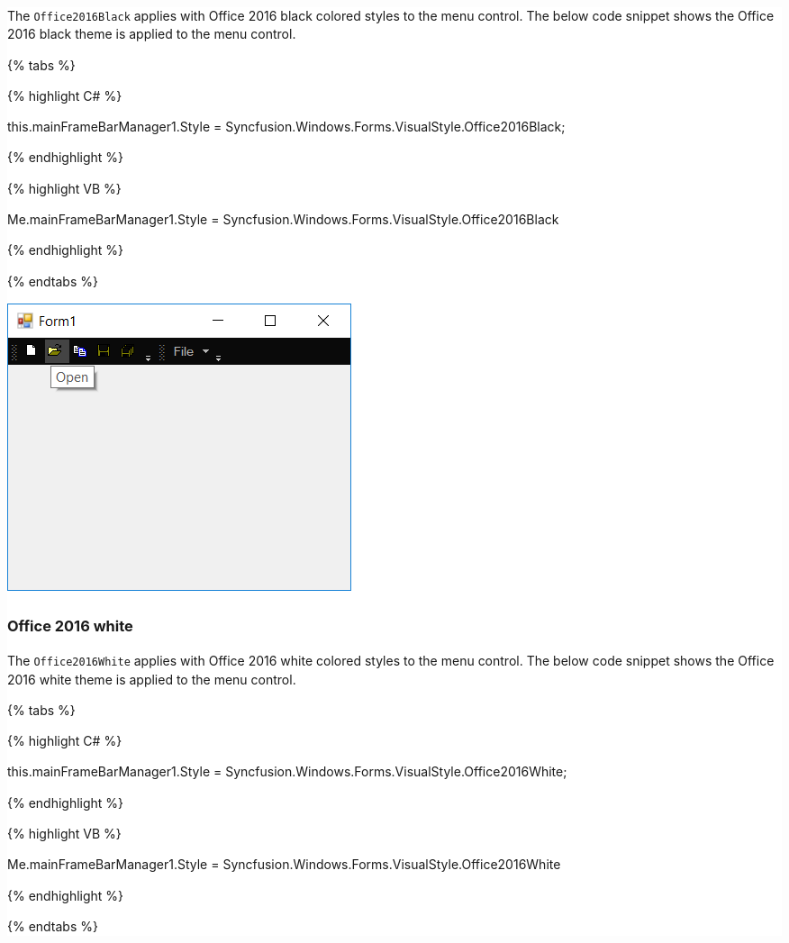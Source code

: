 The `Office2016Black` applies with Office 2016 black colored styles to the menu control. The below code snippet shows the Office 2016 black theme is applied to the menu control.

{% tabs %}

{% highlight C# %}

this.mainFrameBarManager1.Style = Syncfusion.Windows.Forms.VisualStyle.Office2016Black;

{% endhighlight %}

{% highlight VB %}

Me.mainFrameBarManager1.Style = Syncfusion.Windows.Forms.VisualStyle.Office2016Black

{% endhighlight %}

{% endtabs %}

![Menu control is applied with Office 2016 black theme](Theming-images/office2016BlackTheme.png)

### Office 2016 white

The `Office2016White` applies with Office 2016 white colored styles to the menu control. The below code snippet shows the Office 2016 white theme is applied to the menu control.

{% tabs %}

{% highlight C# %}

this.mainFrameBarManager1.Style = Syncfusion.Windows.Forms.VisualStyle.Office2016White;

{% endhighlight %}

{% highlight VB %}

Me.mainFrameBarManager1.Style = Syncfusion.Windows.Forms.VisualStyle.Office2016White

{% endhighlight %}

{% endtabs %}
